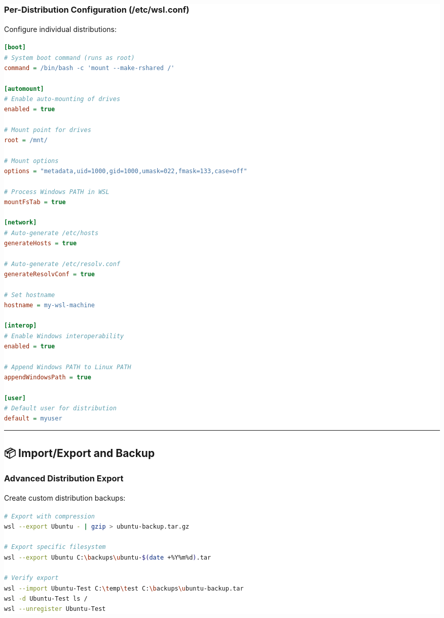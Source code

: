 ### Per-Distribution Configuration (/etc/wsl.conf)
Configure individual distributions:

```ini
[boot]
# System boot command (runs as root)
command = /bin/bash -c 'mount --make-rshared /'

[automount]
# Enable auto-mounting of drives
enabled = true

# Mount point for drives
root = /mnt/

# Mount options
options = "metadata,uid=1000,gid=1000,umask=022,fmask=133,case=off"

# Process Windows PATH in WSL
mountFsTab = true

[network]
# Auto-generate /etc/hosts
generateHosts = true

# Auto-generate /etc/resolv.conf
generateResolvConf = true

# Set hostname
hostname = my-wsl-machine

[interop]
# Enable Windows interoperability
enabled = true

# Append Windows PATH to Linux PATH
appendWindowsPath = true

[user]
# Default user for distribution
default = myuser
```

---

## 📦 Import/Export and Backup

### Advanced Distribution Export
Create custom distribution backups:

```bash
# Export with compression
wsl --export Ubuntu - | gzip > ubuntu-backup.tar.gz

# Export specific filesystem
wsl --export Ubuntu C:\backups\ubuntu-$(date +%Y%m%d).tar

# Verify export
wsl --import Ubuntu-Test C:\temp\test C:\backups\ubuntu-backup.tar
wsl -d Ubuntu-Test ls /
wsl --unregister Ubuntu-Test
```
